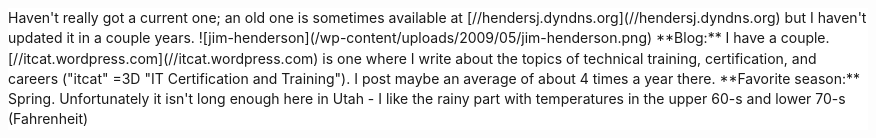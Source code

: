 <td >Haven't really got a current one; an old one is sometimes available at
[//hendersj.dyndns.org](//hendersj.dyndns.org) but I haven't updated it in a couple years.
</td>

<td align="right" rowspan="9" valign="top" >![jim-henderson](/wp-content/uploads/2009/05/jim-henderson.png)
</td>
</tr>
<tr >

<td valign="top" >**Blog:**
</td>

<td >I have a couple.  [//itcat.wordpress.com](//itcat.wordpress.com) is one where I write about the topics of technical training, certification, and careers ("itcat" =3D "IT Certification and Training").  I post maybe an average of about 4 times a year there.


</td>

<td >
</tr>
<tr >

<td >
</td>
</td>

<td >
</td>

<td >
</td>
</tr>
<tr >

<td valign="top" >**Favorite season:**
</td>

<td >Spring.  Unfortunately it isn't long enough here in Utah - I like the rainy part with temperatures in the upper 60-s and lower 70-s (Fahrenheit)
</td>

<td >
</td>
</tr>
<tr >
